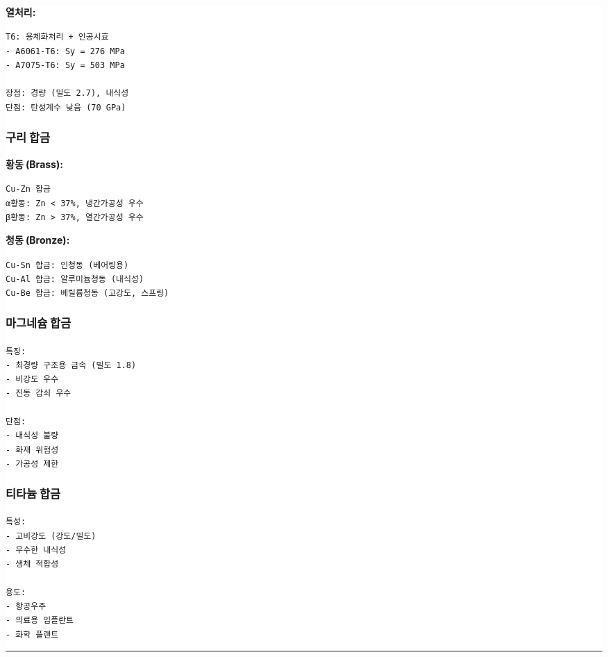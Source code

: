 **열처리:**
```
T6: 용체화처리 + 인공시효
- A6061-T6: Sy = 276 MPa
- A7075-T6: Sy = 503 MPa

장점: 경량 (밀도 2.7), 내식성
단점: 탄성계수 낮음 (70 GPa)
```

### 구리 합금
**황동 (Brass):**
```
Cu-Zn 합금
α황동: Zn < 37%, 냉간가공성 우수
β황동: Zn > 37%, 열간가공성 우수
```

**청동 (Bronze):**
```
Cu-Sn 합금: 인청동 (베어링용)
Cu-Al 합금: 알루미늄청동 (내식성)
Cu-Be 합금: 베릴륨청동 (고강도, 스프링)
```

### 마그네슘 합금
```
특징:
- 최경량 구조용 금속 (밀도 1.8)
- 비강도 우수
- 진동 감쇠 우수

단점:
- 내식성 불량
- 화재 위험성
- 가공성 제한
```

### 티타늄 합금
```
특성:
- 고비강도 (강도/밀도)
- 우수한 내식성
- 생체 적합성

용도:
- 항공우주
- 의료용 임플란트
- 화학 플랜트
```

---
